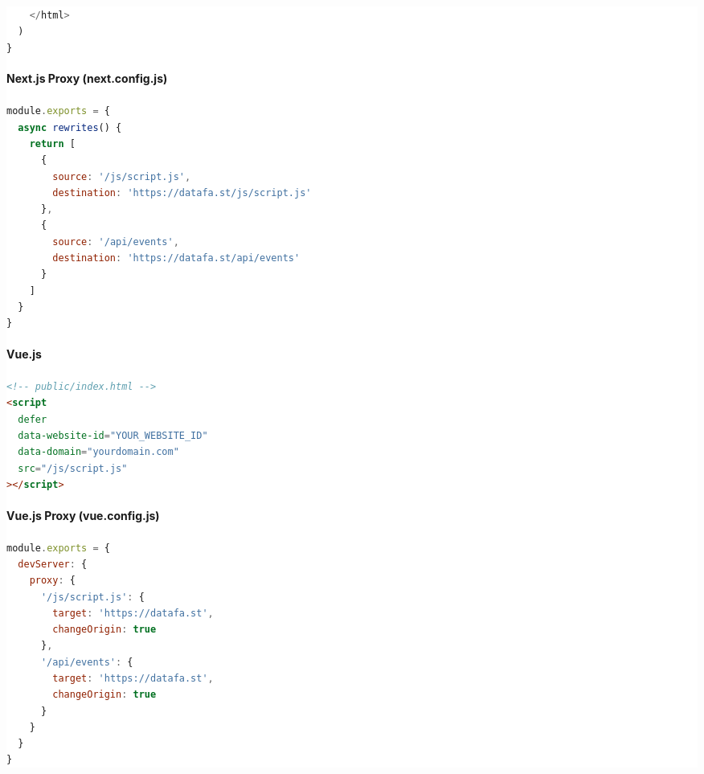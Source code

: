 ```typescript
    </html>
  )
}
```

#### Next.js Proxy (next.config.js)
```javascript
module.exports = {
  async rewrites() {
    return [
      {
        source: '/js/script.js',
        destination: 'https://datafa.st/js/script.js'
      },
      {
        source: '/api/events',
        destination: 'https://datafa.st/api/events'
      }
    ]
  }
}
```

#### Vue.js
```html
<!-- public/index.html -->
<script
  defer
  data-website-id="YOUR_WEBSITE_ID"
  data-domain="yourdomain.com"
  src="/js/script.js"
></script>
```

#### Vue.js Proxy (vue.config.js)
```javascript
module.exports = {
  devServer: {
    proxy: {
      '/js/script.js': {
        target: 'https://datafa.st',
        changeOrigin: true
      },
      '/api/events': {
        target: 'https://datafa.st',
        changeOrigin: true
      }
    }
  }
}
```
